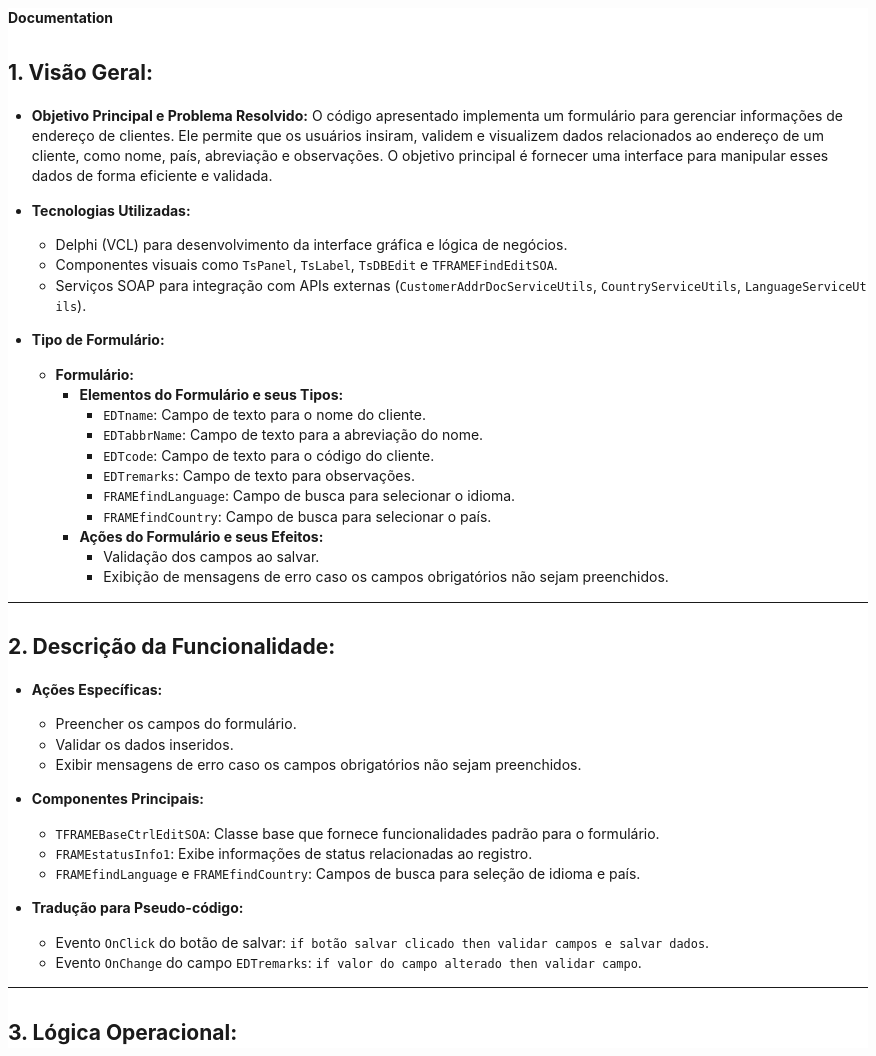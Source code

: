 

#### **Documentation**

## 1. Visão Geral:

* **Objetivo Principal e Problema Resolvido:**
  O código apresentado implementa um formulário para gerenciar informações de endereço de clientes. Ele permite que os usuários insiram, validem e visualizem dados relacionados ao endereço de um cliente, como nome, país, abreviação e observações. O objetivo principal é fornecer uma interface para manipular esses dados de forma eficiente e validada.

* **Tecnologias Utilizadas:**
  - Delphi (VCL) para desenvolvimento da interface gráfica e lógica de negócios.
  - Componentes visuais como `TsPanel`, `TsLabel`, `TsDBEdit` e `TFRAMEFindEditSOA`.
  - Serviços SOAP para integração com APIs externas (`CustomerAddrDocServiceUtils`, `CountryServiceUtils`, `LanguageServiceUtils`).

* **Tipo de Formulário:**
  - **Formulário:**
    - **Elementos do Formulário e seus Tipos:**
      - `EDTname`: Campo de texto para o nome do cliente.
      - `EDTabbrName`: Campo de texto para a abreviação do nome.
      - `EDTcode`: Campo de texto para o código do cliente.
      - `EDTremarks`: Campo de texto para observações.
      - `FRAMEfindLanguage`: Campo de busca para selecionar o idioma.
      - `FRAMEfindCountry`: Campo de busca para selecionar o país.
    - **Ações do Formulário e seus Efeitos:**
      - Validação dos campos ao salvar.
      - Exibição de mensagens de erro caso os campos obrigatórios não sejam preenchidos.

---

## 2. Descrição da Funcionalidade:

* **Ações Específicas:**
  - Preencher os campos do formulário.
  - Validar os dados inseridos.
  - Exibir mensagens de erro caso os campos obrigatórios não sejam preenchidos.

* **Componentes Principais:**
  - `TFRAMEBaseCtrlEditSOA`: Classe base que fornece funcionalidades padrão para o formulário.
  - `FRAMEstatusInfo1`: Exibe informações de status relacionadas ao registro.
  - `FRAMEfindLanguage` e `FRAMEfindCountry`: Campos de busca para seleção de idioma e país.

* **Tradução para Pseudo-código:**
  - Evento `OnClick` do botão de salvar: `if botão salvar clicado then validar campos e salvar dados`.
  - Evento `OnChange` do campo `EDTremarks`: `if valor do campo alterado then validar campo`.

---

## 3. Lógica Operacional:

